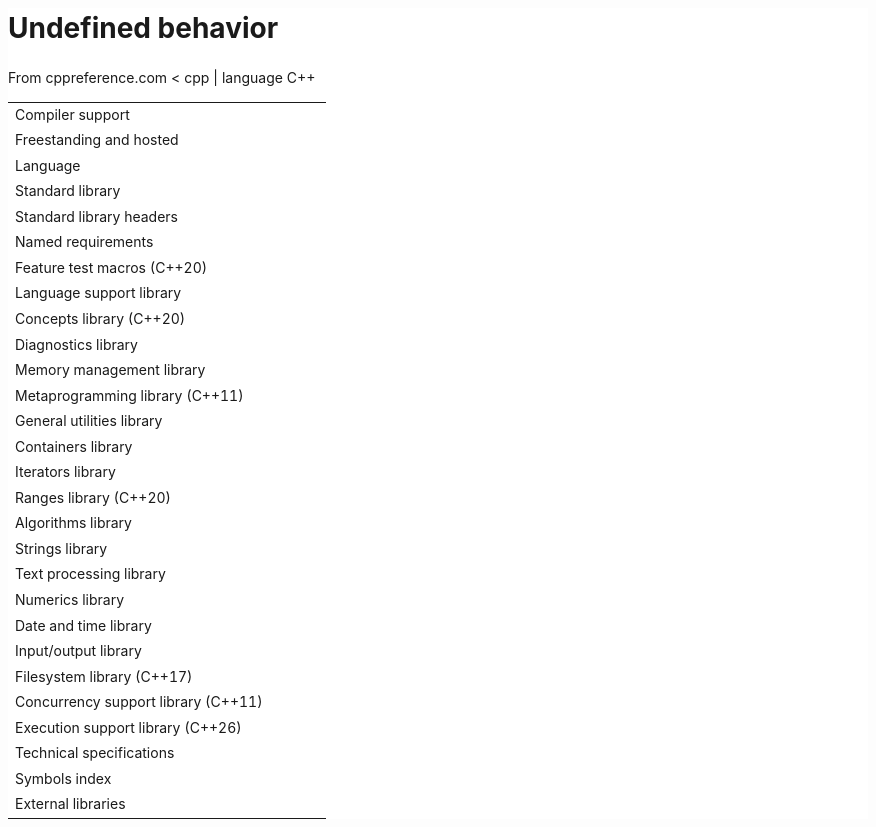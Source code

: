 # Undefined behavior

From cppreference.com
< cpp‎ | language
C++

|  |  |  |  |  |
| --- | --- | --- | --- | --- |
| Compiler support | | | | |
| Freestanding and hosted | | | | |
| Language | | | | |
| Standard library | | | | |
| Standard library headers | | | | |
| Named requirements | | | | |
| Feature test macros (C++20) | | | | |
| Language support library | | | | |
| Concepts library (C++20) | | | | |
| Diagnostics library | | | | |
| Memory management library | | | | |
| Metaprogramming library (C++11) | | | | |
| General utilities library | | | | |
| Containers library | | | | |
| Iterators library | | | | |
| Ranges library (C++20) | | | | |
| Algorithms library | | | | |
| Strings library | | | | |
| Text processing library | | | | |
| Numerics library | | | | |
| Date and time library | | | | |
| Input/output library | | | | |
| Filesystem library (C++17) | | | | |
| Concurrency support library (C++11) | | | | |
| Execution support library (C++26) | | | | |
| Technical specifications | | | | |
| Symbols index | | | | |
| External libraries | | | | |
